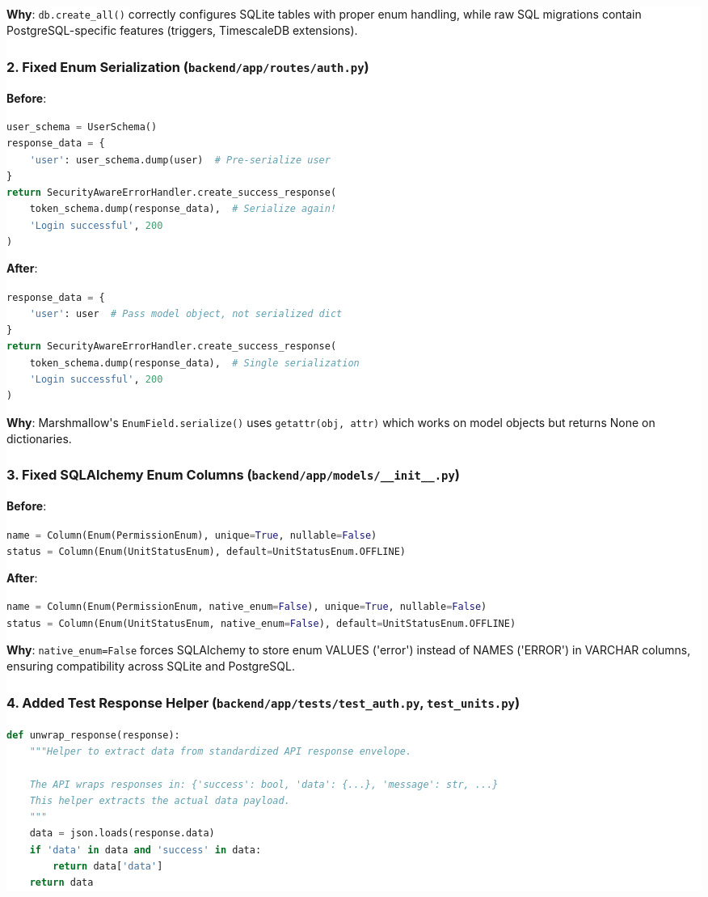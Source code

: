 **Why**: `db.create_all()` correctly configures SQLite tables with proper enum handling, while raw SQL migrations contain PostgreSQL-specific features (triggers, TimescaleDB extensions).

### 2. Fixed Enum Serialization (`backend/app/routes/auth.py`)
**Before**:
```python
user_schema = UserSchema()
response_data = {
    'user': user_schema.dump(user)  # Pre-serialize user
}
return SecurityAwareErrorHandler.create_success_response(
    token_schema.dump(response_data),  # Serialize again!
    'Login successful', 200
)
```

**After**:
```python
response_data = {
    'user': user  # Pass model object, not serialized dict
}
return SecurityAwareErrorHandler.create_success_response(
    token_schema.dump(response_data),  # Single serialization
    'Login successful', 200
)
```

**Why**: Marshmallow's `EnumField.serialize()` uses `getattr(obj, attr)` which works on model objects but returns None on dictionaries.

### 3. Fixed SQLAlchemy Enum Columns (`backend/app/models/__init__.py`)
**Before**:
```python
name = Column(Enum(PermissionEnum), unique=True, nullable=False)
status = Column(Enum(UnitStatusEnum), default=UnitStatusEnum.OFFLINE)
```

**After**:
```python
name = Column(Enum(PermissionEnum, native_enum=False), unique=True, nullable=False)
status = Column(Enum(UnitStatusEnum, native_enum=False), default=UnitStatusEnum.OFFLINE)
```

**Why**: `native_enum=False` forces SQLAlchemy to store enum VALUES ('error') instead of NAMES ('ERROR') in VARCHAR columns, ensuring compatibility across SQLite and PostgreSQL.

### 4. Added Test Response Helper (`backend/app/tests/test_auth.py`, `test_units.py`)
```python
def unwrap_response(response):
    """Helper to extract data from standardized API response envelope.
    
    The API wraps responses in: {'success': bool, 'data': {...}, 'message': str, ...}
    This helper extracts the actual data payload.
    """
    data = json.loads(response.data)
    if 'data' in data and 'success' in data:
        return data['data']
    return data
```
